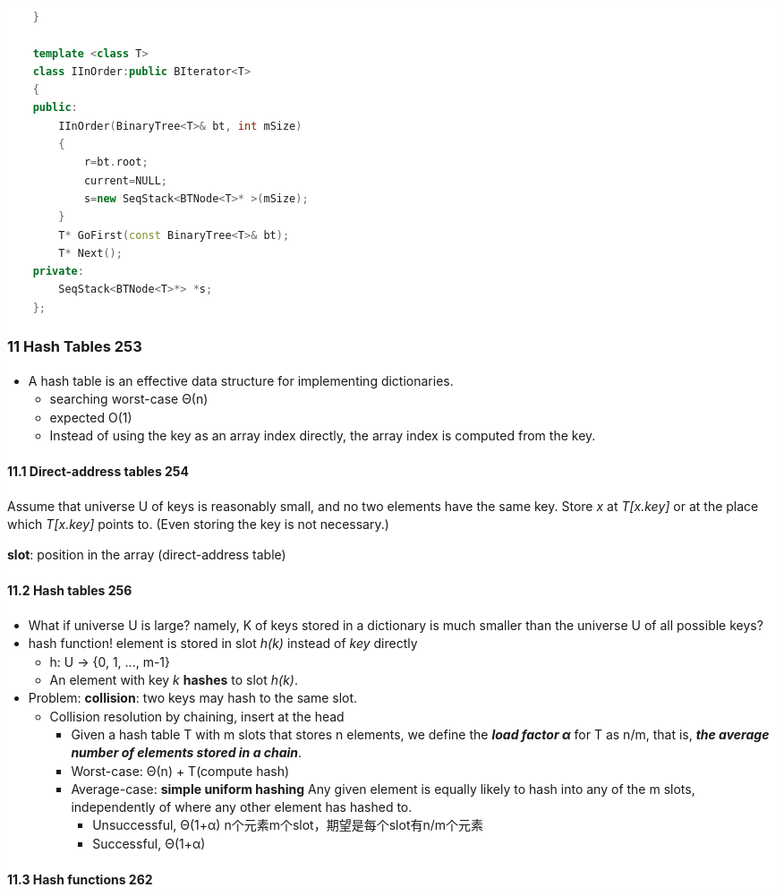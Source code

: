``` cpp binarytree.hpp
	}

	template <class T>
	class IInOrder:public BIterator<T>
	{
	public:
	    IInOrder(BinaryTree<T>& bt, int mSize)
	    {
	        r=bt.root;
	        current=NULL;
	        s=new SeqStack<BTNode<T>* >(mSize);
	    }
	    T* GoFirst(const BinaryTree<T>& bt);
	    T* Next();
	private:
	    SeqStack<BTNode<T>*> *s;
	};
```


### 11 Hash Tables 253

- A hash table is an effective data structure for implementing dictionaries. 
	- searching worst-case Θ(n)
	- expected O(1)
	- Instead of using the key as an array index directly, the array index is computed from the key.

#### 11.1 Direct-address tables 254 

Assume that universe U of keys is reasonably small, and no two elements have the same key. Store _x_ at _T[x.key]_ or at the place which _T[x.key]_ points to. (Even storing the key is not necessary.)

**slot**: position in the array (direct-address table)

#### 11.2 Hash tables 256

- What if universe U is large? namely, K of keys stored in a dictionary is much smaller than the universe U of all possible keys?
- hash function! element is stored in slot _h(k)_ instead of _key_ directly
	- h: U -> {0, 1, ..., m-1}
	- An element with key _k_ **hashes** to slot _h(k)_. 
- Problem: **collision**: two keys may hash to the same slot.
	- Collision resolution by chaining, insert at the head
		-  Given a hash table T with m slots that stores n elements, we define the ***load factor α*** for T as n/m, that is, ***the average number of elements stored in a chain***.
		- Worst-case: Θ(n) + T(compute hash)
		- Average-case: **simple uniform hashing** Any given element is equally likely to hash into any of the m slots, independently of where any other element has hashed to.
			- Unsuccessful, Θ(1+α) n个元素m个slot，期望是每个slot有n/m个元素
			- Successful, Θ(1+α)

#### 11.3 Hash functions 262
